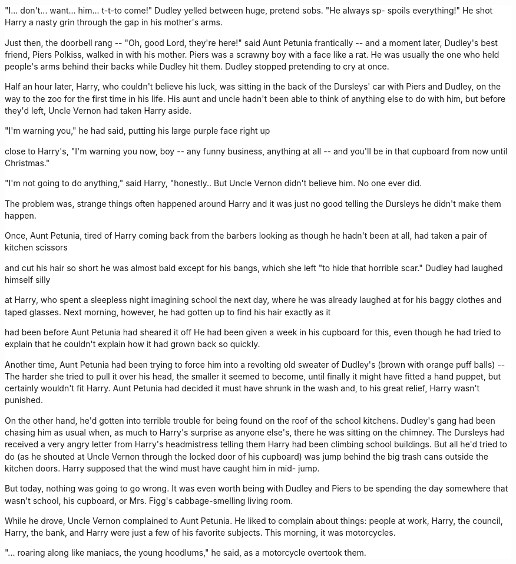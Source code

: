 "I... don't... want... him... t-t-to come!" Dudley yelled between huge, pretend sobs. "He always sp- spoils everything!" He shot Harry a nasty grin through the gap in his mother's arms.

Just then, the doorbell rang -- "Oh, good Lord, they're here!" said Aunt Petunia frantically -- and a moment later, Dudley's best friend, Piers Polkiss, walked in with his mother. Piers was a scrawny boy with a face like a rat. He was usually the one who held people's arms behind their backs while Dudley hit them. Dudley stopped pretending to cry at once.

Half an hour later, Harry, who couldn't believe his luck, was sitting in the back of the Dursleys' car with Piers and Dudley, on the way to the zoo for the first time in his life. His aunt and uncle hadn't been able to think of anything else to do with him, but before they'd left, Uncle Vernon had taken Harry aside.

"I'm warning you," he had said, putting his large purple face right up

close to Harry's, "I'm warning you now, boy -- any funny business, anything at all -- and you'll be in that cupboard from now until Christmas."

"I'm not going to do anything," said Harry, "honestly.. But Uncle Vernon didn't believe him. No one ever did.

The problem was, strange things often happened around Harry and it was just no good telling the Dursleys he didn't make them happen.

Once, Aunt Petunia, tired of Harry coming back from the barbers looking as though he hadn't been at all, had taken a pair of kitchen scissors

and cut his hair so short he was almost bald except for his bangs, which she left "to hide that horrible scar." Dudley had laughed himself silly

at Harry, who spent a sleepless night imagining school the next day, where he was already laughed at for his baggy clothes and taped glasses. Next morning, however, he had gotten up to find his hair exactly as it

had been before Aunt Petunia had sheared it off He had been given a week in his cupboard for this, even though he had tried to explain that he couldn't explain how it had grown back so quickly.

Another time, Aunt Petunia had been trying to force him into a revolting old sweater of Dudley's (brown with orange puff balls) -- The harder she tried to pull it over his head, the smaller it seemed to become, until finally it might have fitted a hand puppet, but certainly wouldn't fit Harry. Aunt Petunia had decided it must have shrunk in the wash and, to his great relief, Harry wasn't punished.

On the other hand, he'd gotten into terrible trouble for being found on the roof of the school kitchens. Dudley's gang had been chasing him as usual when, as much to Harry's surprise as anyone else's, there he was sitting on the chimney. The Dursleys had received a very angry letter from Harry's headmistress telling them Harry had been climbing school buildings. But all he'd tried to do (as he shouted at Uncle Vernon through the locked door of his cupboard) was jump behind the big trash cans outside the kitchen doors. Harry supposed that the wind must have caught him in mid- jump.

But today, nothing was going to go wrong. It was even worth being with Dudley and Piers to be spending the day somewhere that wasn't school, his cupboard, or Mrs. Figg's cabbage-smelling living room.

While he drove, Uncle Vernon complained to Aunt Petunia. He liked to complain about things: people at work, Harry, the council, Harry, the bank, and Harry were just a few of his favorite subjects. This morning, it was motorcycles.

"... roaring along like maniacs, the young hoodlums," he said, as a motorcycle overtook them.
